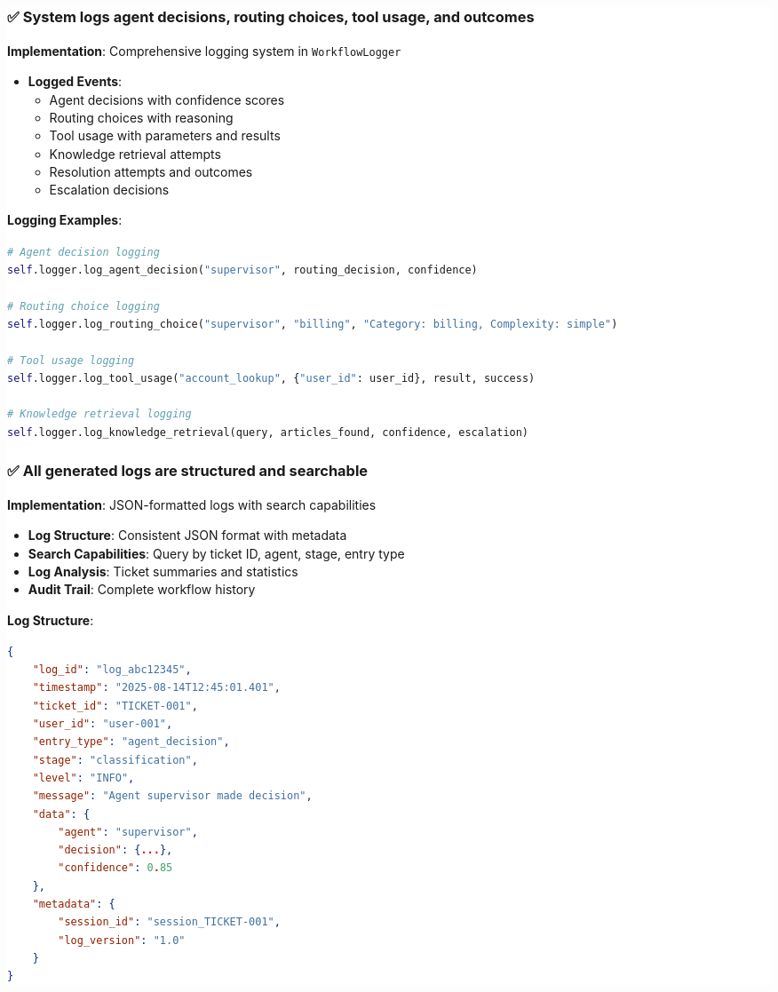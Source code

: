 ### ✅ **System logs agent decisions, routing choices, tool usage, and outcomes**

**Implementation**: Comprehensive logging system in `WorkflowLogger`
- **Logged Events**:
  - Agent decisions with confidence scores
  - Routing choices with reasoning
  - Tool usage with parameters and results
  - Knowledge retrieval attempts
  - Resolution attempts and outcomes
  - Escalation decisions

**Logging Examples**:
```python
# Agent decision logging
self.logger.log_agent_decision("supervisor", routing_decision, confidence)

# Routing choice logging
self.logger.log_routing_choice("supervisor", "billing", "Category: billing, Complexity: simple")

# Tool usage logging
self.logger.log_tool_usage("account_lookup", {"user_id": user_id}, result, success)

# Knowledge retrieval logging
self.logger.log_knowledge_retrieval(query, articles_found, confidence, escalation)
```

### ✅ **All generated logs are structured and searchable**

**Implementation**: JSON-formatted logs with search capabilities
- **Log Structure**: Consistent JSON format with metadata
- **Search Capabilities**: Query by ticket ID, agent, stage, entry type
- **Log Analysis**: Ticket summaries and statistics
- **Audit Trail**: Complete workflow history

**Log Structure**:
```json
{
    "log_id": "log_abc12345",
    "timestamp": "2025-08-14T12:45:01.401",
    "ticket_id": "TICKET-001",
    "user_id": "user-001",
    "entry_type": "agent_decision",
    "stage": "classification",
    "level": "INFO",
    "message": "Agent supervisor made decision",
    "data": {
        "agent": "supervisor",
        "decision": {...},
        "confidence": 0.85
    },
    "metadata": {
        "session_id": "session_TICKET-001",
        "log_version": "1.0"
    }
}
```

